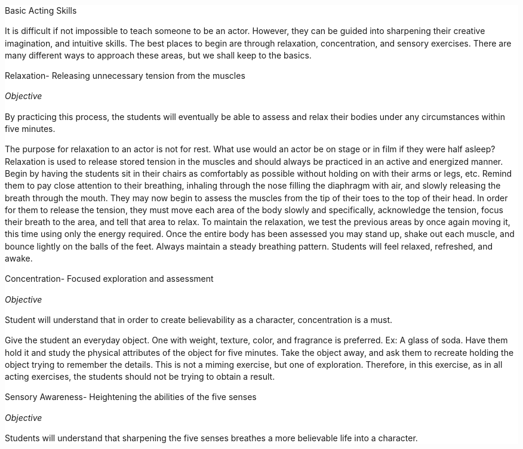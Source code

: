 Basic Acting Skills
</h2>
It is difficult if not impossible to teach someone to be an actor.  However, they can be guided into sharpening their creative imagination, and intuitive skills.  The best places to begin are through relaxation, concentration, and sensory exercises.  There are many different ways to approach these areas, but we shall keep to the basics.
<p>
Relaxation- Releasing unnecessary tension from the muscles
</p>
<p>
<i>
Objective
</i>
</p>
<p>
By practicing this process, the students will eventually be able to assess and relax their bodies under any circumstances within five minutes.
</p>
<p>
The purpose for relaxation to an actor is not for rest.  What use would an actor be on stage or in film if they were half asleep?  Relaxation is used to release stored tension in the muscles and should always be practiced in an active and energized manner. Begin by having the students sit in their chairs as comfortably as possible without holding on with their arms or legs, etc.  Remind them to pay close attention to their breathing, inhaling through the nose filling the diaphragm with air, and slowly releasing the breath through the mouth.  They may now begin to assess the muscles from the tip of their toes to the top of their head.  In order for them to release the tension, they must move each area of the body slowly and specifically, acknowledge the tension, focus their breath to the area, and tell that area to relax.  To maintain the relaxation, we test the previous areas by once again moving it, this time using only the energy required.  Once the entire body has been assessed you may stand up, shake out each muscle, and bounce lightly on the balls of the feet.  Always maintain a steady breathing pattern.  Students will feel relaxed, refreshed, and awake.
</p>
<p>
Concentration- Focused exploration and assessment
</p>
<p>
<i>
Objective
</i>
</p>
<p>
Student will understand that in order to create believability as a character, concentration is a must.
</p>
<p>
Give the student an everyday object. One with weight, texture, color, and fragrance is preferred. Ex:  A glass of soda.  Have them hold it and study the physical attributes of the object for five minutes.  Take the object away, and ask them to recreate holding the object trying to remember the details.  This is not a miming exercise, but one of exploration. Therefore, in this exercise, as in all acting exercises, the students should not be trying to obtain a result.
</p>
<p>
Sensory Awareness- Heightening the abilities of the five senses
</p>
<p>
<i>
Objective
</i>
</p>
<p>
Students will understand that sharpening the five senses breathes a more believable life into a character.
</p>
<p>